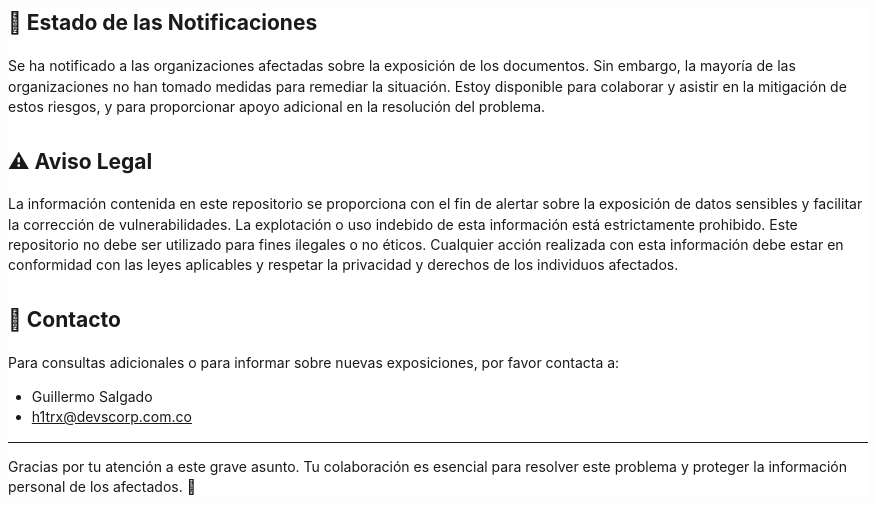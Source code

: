 ## 🚧 Estado de las Notificaciones

Se ha notificado a las organizaciones afectadas sobre la exposición de los documentos. Sin embargo, la mayoría de las organizaciones no han tomado medidas para remediar la situación. Estoy disponible para colaborar y asistir en la mitigación de estos riesgos, y para proporcionar apoyo adicional en la resolución del problema.

## ⚠️ Aviso Legal

La información contenida en este repositorio se proporciona con el fin de alertar sobre la exposición de datos sensibles y facilitar la corrección de vulnerabilidades. La explotación o uso indebido de esta información está estrictamente prohibido. Este repositorio no debe ser utilizado para fines ilegales o no éticos. Cualquier acción realizada con esta información debe estar en conformidad con las leyes aplicables y respetar la privacidad y derechos de los individuos afectados.

## 📧 Contacto

Para consultas adicionales o para informar sobre nuevas exposiciones, por favor contacta a:

- Guillermo Salgado
- h1trx@devscorp.com.co

---

Gracias por tu atención a este grave asunto. Tu colaboración es esencial para resolver este problema y proteger la información personal de los afectados. 🙏
